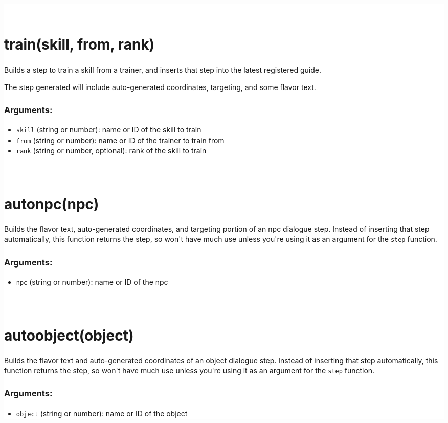
<br />

# train(skill, from, rank)

Builds a step to train a skill from a trainer, and inserts that step into the latest registered guide.

The step generated will include auto-generated coordinates, targeting, and some flavor text.

### Arguments:
- `skill` (string or number): name or ID of the skill to train
- `from` (string or number): name or ID of the trainer to train from
- `rank` (string or number, optional): rank of the skill to train


<br />

# autonpc(npc)

Builds the flavor text, auto-generated coordinates, and targeting portion of an npc dialogue step. Instead of inserting that step automatically, this function returns the step, so won't have much use unless you're using it as an argument for the `step` function.

### Arguments:
- `npc` (string or number): name or ID of the npc


<br />

# autoobject(object)

Builds the flavor text and auto-generated coordinates of an object dialogue step. Instead of inserting that step automatically, this function returns the step, so won't have much use unless you're using it as an argument for the `step` function.

### Arguments:
- `object` (string or number): name or ID of the object

